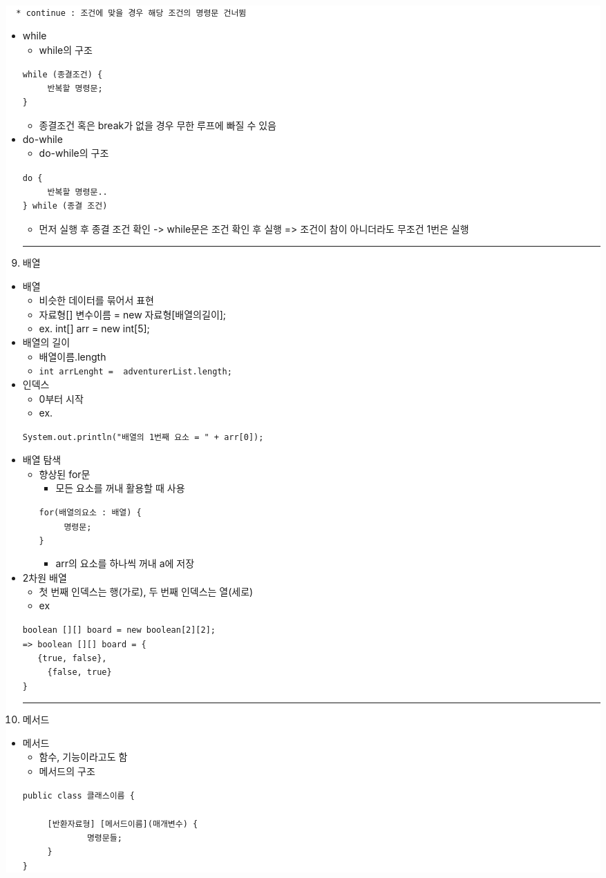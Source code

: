       * continue : 조건에 맞을 경우 해당 조건의 명령문 건너뜀
* while
   * while의 구조
   ```
   while (종결조건) {
		반복할 명령문;
   }
   ```
   * 종결조건 혹은 break가 없을 경우 무한 루프에 빠질 수 있음
* do-while
   * do-while의 구조
   ```
   do {
		반복할 명령문..
   } while (종결 조건)
   ```
   * 먼저 실행 후 종결 조건 확인 -> while문은 조건 확인 후 실행
   => 조건이 참이 아니더라도 무조건 1번은 실행
   ---
9. 배열
* 배열 
   * 비슷한 데이터를 묶어서 표현
   * 자료형[] 변수이름 = new 자료형[배열의길이];
   * ex. int[] arr = new int[5];
* 배열의 길이
   * 배열이름.length
   * `int arrLenght =  adventurerList.length;`
* 인덱스
   * 0부터 시작
   * ex.
   ```
   System.out.println("배열의 1번째 요소 = " + arr[0]);
   ```
* 배열 탐색
   * 향상된 for문
      * 모든 요소를 꺼내 활용할 때 사용
      ```
      for(배열의요소 : 배열) {
		   명령문;
      }
      ```
      * arr의 요소를 하나씩 꺼내 a에 저장
* 2차원 배열  
   * 첫 번째 인덱스는 행(가로), 두 번째 인덱스는 열(세로)
   * ex
   ```
   boolean [][] board = new boolean[2][2];
   => boolean [][] board = {
      {true, false}, 
		{false, true} 
   }
   ```
   ---
10. 메서드
* 메서드
   * 함수, 기능이라고도 함
   * 메서드의 구조
   ```
   public class 클래스이름 {

		[반환자료형] [메서드이름](매개변수) {
				명령문들;
		}
   }
   ```
